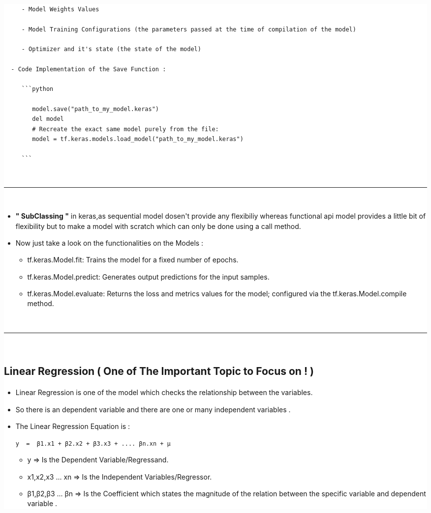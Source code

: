          - Model Weights Values

         - Model Training Configurations (the parameters passed at the time of compilation of the model)

         - Optimizer and it's state (the state of the model)

      - Code Implementation of the Save Function :

         ```python

            model.save("path_to_my_model.keras")
            del model
            # Recreate the exact same model purely from the file:
            model = tf.keras.models.load_model("path_to_my_model.keras")

         ```
<br>  

---

<br>

   - <b>" SubClassing "</b> in keras,as sequential model dosen't provide any flexibiliy whereas functional api model provides a little bit of flexibility but to make a model with scratch which can only be done using a call method.

   - Now just take a look on the functionalities on the Models : 
      
      - tf.keras.Model.fit: Trains the model for a fixed number of epochs.

      - tf.keras.Model.predict: Generates output predictions for the input samples.

      - tf.keras.Model.evaluate: Returns the loss and metrics values for the model; configured via the tf.keras.Model.compile method.

<br>

----

<br>

## Linear Regression ( One of The Important Topic to Focus on ! )

- Linear Regression is one of the model which checks the relationship between the variables.

- So there is an dependent variable and there are one or many independent variables .

- The Linear Regression Equation is :

      y  =  β1.x1 + β2.x2 + β3.x3 + .... βn.xn + µ

   - y  =>  Is the Dependent Variable/Regressand.

   - x1,x2,x3 ... xn  =>  Is the Independent Variables/Regressor. 

   - β1,β2,β3 ... βn  =>  Is the Coefficient which states the magnitude of the relation between the specific variable and dependent variable .
